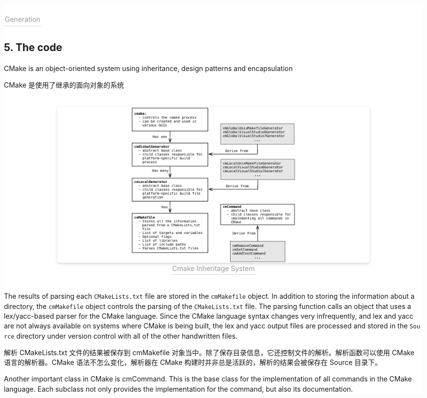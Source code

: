   <br>
  <div style="color:orange; border-bottom: 1px solid #d9d9d9; display: inline-block; color: #999; padding: 2px;">Generation</div>
</center>
<br>

## 5. The code
CMake is an object-oriented system using inheritance, design patterns and encapsulation

CMake 是使用了继承的面向对象的系统

<br>
<center>
  <img src="images/cmake_inheritage_sys.png" width="640" height="320" align=center style="border-radius: 0.3125em; box-shadow: 0 2px 4px 0 rgba(34,36,38,.12),0 2px 10px 0 rgba(34,36,38,.08);">
  <br>
  <div style="color:orange; border-bottom: 1px solid #d9d9d9; display: inline-block; color: #999; padding: 2px;">Cmake Inheritage System</div>
</center>
<br>

The results of parsing each `CMakeLists.txt` file are stored in the `cmMakefile` object. In addition to storing the information about a directory, the `cmMakefile` object controls the parsing of the `CMakeLists.txt` file. The parsing function calls an object that uses a lex/yacc-based parser for the CMake language. Since the CMake language syntax changes very infrequently, and lex and yacc are not always available on systems where CMake is being built, the lex and yacc output files are processed and stored in the `Source` directory under version control with all of the other handwritten files.

解析 CMakeLists.txt 文件的结果被保存到 cmMakefile 对象当中。除了保存目录信息，它还控制文件的解析。解析函数可以使用 CMake 语言的解析器。CMake 语法不怎么变化，解析器在 CMake 构建时并非总是活跃的，解析的结果会被保存在 Source 目录下。

Another important class in CMake is cmCommand. This is the base class for the implementation of all commands in the CMake language. Each subclass not only provides the implementation for the command, but also its documentation.

